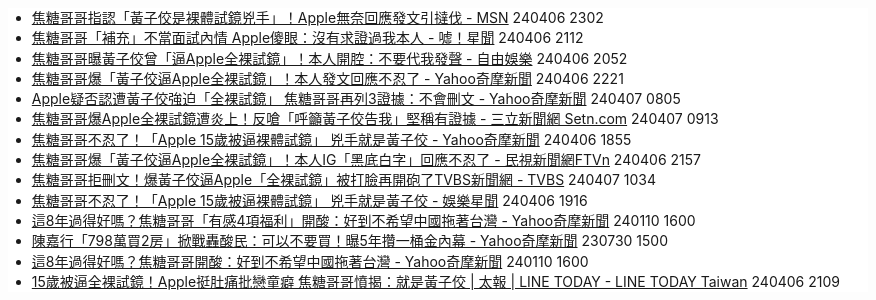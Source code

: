 - [焦糖哥哥指認「黃子佼是裸體試鏡兇手」！Apple無奈回應發文引撻伐 - MSN](https://news.google.com/rss/articles/CBMiogJodHRwczovL3d3dy5tc24uY29tL3poLXR3L2VudGVydGFpbm1lbnQvbmV3cy8lRTclODQlQTYlRTclQjMlOTYlRTUlOTMlQTUlRTUlOTMlQTUlRTYlOEMlODclRTglQUElOEQtJUU5JUJCJTgzJUU1JUFEJTkwJUU0JUJEJUJDJUU2JTk4JUFGJUU4JUEzJUI4JUU5JUFCJTk0JUU4JUE5JUE2JUU5JThGJUExJUU1JTg1JTg3JUU2JTg5JThCLWFwcGxlJUU3JTg0JUExJUU1JUE1JTg4JUU1JTlCJTlFJUU2JTg3JTg5LSVFNyU5OSVCQyVFNiU5NiU4NyVFNSVCQyU5NSVFNiU5MiVCQiVFNCVCQyU5MC9hci1CQjFsYUY1M9IBAA?oc=5 "焦糖哥哥指認「黃子佼是裸體試鏡兇手」！Apple無奈回應發文引撻伐 - MSN") 240406 2302
- [焦糖哥哥「補充」不當面試內情 Apple傻眼：沒有求證過我本人 - 噓！星聞](https://news.google.com/rss/articles/CBMiLmh0dHBzOi8vc3RhcnMudWRuLmNvbS9zdGFyL3N0b3J5LzEwMDkxLzc4ODE1NzHSATJodHRwczovL3N0YXJzLnVkbi5jb20vc3Rhci9hbXAvc3RvcnkvMTAwODgvNzg4MTU3MQ?oc=5 "焦糖哥哥「補充」不當面試內情 Apple傻眼：沒有求證過我本人 - 噓！星聞") 240406 2112
- [焦糖哥哥曝黃子佼曾「逼Apple全裸試鏡」！本人開腔：不要代我發聲 - 自由娛樂](https://news.google.com/rss/articles/CBMiMGh0dHBzOi8vZW50Lmx0bi5jb20udHcvbmV3cy9icmVha2luZ25ld3MvNDYzMjc5MdIBNGh0dHBzOi8vZW50Lmx0bi5jb20udHcvYW1wL25ld3MvYnJlYWtpbmduZXdzLzQ2MzI3OTE?oc=5 "焦糖哥哥曝黃子佼曾「逼Apple全裸試鏡」！本人開腔：不要代我發聲 - 自由娛樂") 240406 2052
- [焦糖哥哥爆「黃子佼逼Apple全裸試鏡」！本人發文回應不忍了 - Yahoo奇摩新聞](https://news.google.com/rss/articles/CBMi9gFodHRwczovL3R3Lm5ld3MueWFob28uY29tLyVFNyU4NCVBNiVFNyVCMyU5NiVFNSU5MyVBNSVFNSU5MyVBNSVFNyU4OCU4Ni0lRTklQkIlODMlRTUlQUQlOTAlRTQlQkQlQkMlRTklODAlQkNhcHBsZSVFNSU4NSVBOCVFOCVBMyVCOCVFOCVBOSVBNiVFOSU4RiVBMS0lRTYlOUMlQUMlRTQlQkElQkElRTclOTklQkMlRTYlOTYlODclRTUlOUIlOUUlRTYlODclODklRTQlQjglOEQlRTUlQkYlOEQlRTQlQkElODYtMTQxMTQ5NTk3Lmh0bWzSAQA?oc=5 "焦糖哥哥爆「黃子佼逼Apple全裸試鏡」！本人發文回應不忍了 - Yahoo奇摩新聞") 240406 2221
- [Apple疑否認遭黃子佼強迫「全裸試鏡」 焦糖哥哥再列3證據：不會刪文 - Yahoo奇摩新聞](https://news.google.com/rss/articles/CBMikwJodHRwczovL3R3Lm5ld3MueWFob28uY29tL2FwcGxlJUU3JTk2JTkxJUU1JTkwJUE2JUU4JUFBJThEJUU5JTgxJUFEJUU5JUJCJTgzJUU1JUFEJTkwJUU0JUJEJUJDJUU1JUJDJUI3JUU4JUJGJUFCLSVFNSU4NSVBOCVFOCVBMyVCOCVFOCVBOSVBNiVFOSU4RiVBMS0lRTclODQlQTYlRTclQjMlOTYlRTUlOTMlQTUlRTUlOTMlQTUlRTUlODYlOEQlRTUlODglOTczJUU4JUFEJTg5JUU2JTkzJTlBLSVFNCVCOCU4RCVFNiU5QyU4MyVFNSU4OCVBQSVFNiU5NiU4Ny0wMDAwNDgwMzYuaHRtbNIBAA?oc=5 "Apple疑否認遭黃子佼強迫「全裸試鏡」 焦糖哥哥再列3證據：不會刪文 - Yahoo奇摩新聞") 240407 0805
- [焦糖哥哥爆Apple全裸試鏡遭炎上！反嗆「呼籲黃子佼告我」堅稱有證據 - 三立新聞網 Setn.com](https://news.google.com/rss/articles/CBMiLWh0dHBzOi8vd3d3LnNldG4uY29tL05ld3MuYXNweD9OZXdzSUQ9MTQ1MDI3NdIBMmh0dHBzOi8vd3d3LnNldG4uY29tL20vYW1wbmV3cy5hc3B4P05ld3NJRD0xNDUwMjc1?oc=5 "焦糖哥哥爆Apple全裸試鏡遭炎上！反嗆「呼籲黃子佼告我」堅稱有證據 - 三立新聞網 Setn.com") 240407 0913
- [焦糖哥哥不忍了！「Apple 15歲被逼裸體試鏡」 兇手就是黃子佼 - Yahoo奇摩新聞](https://news.google.com/rss/articles/CBMi8AFodHRwczovL3R3Lm5ld3MueWFob28uY29tLyVFNyU4NCVBNiVFNyVCMyU5NiVFNSU5MyVBNSVFNSU5MyVBNSVFNCVCOCU4RCVFNSVCRiU4RCVFNCVCQSU4Ni1hcHBsZS0xNSVFNiVBRCVCMiVFOCVBMiVBQiVFOSU4MCVCQyVFOCVBMyVCOCVFOSVBQiU5NCVFOCVBOSVBNiVFOSU4RiVBMS0lRTUlODUlODclRTYlODklOEIlRTUlQjAlQjElRTYlOTglQUYlRTklQkIlODMlRTUlQUQlOTAlRTQlQkQlQkMtMTA1NTAzMTU0Lmh0bWzSAQA?oc=5 "焦糖哥哥不忍了！「Apple 15歲被逼裸體試鏡」 兇手就是黃子佼 - Yahoo奇摩新聞") 240406 1855
- [焦糖哥哥爆「黃子佼逼Apple全裸試鏡」！本人IG「黑底白字」回應不忍了 - 民視新聞網FTVn](https://news.google.com/rss/articles/CBMiM2h0dHBzOi8vd3d3LmZ0dm5ld3MuY29tLnR3L25ld3MvZGV0YWlsLzIwMjQ0MDZXMDIxM9IBN2h0dHBzOi8vd3d3LmZ0dm5ld3MuY29tLnR3L25ld3MvZGV0YWlsLzIwMjQ0MDZXMDIxMy9hbXA?oc=5 "焦糖哥哥爆「黃子佼逼Apple全裸試鏡」！本人IG「黑底白字」回應不忍了 - 民視新聞網FTVn") 240406 2157
- [焦糖哥哥拒刪文！爆黃子佼逼Apple「全裸試鏡」被打臉再開砲了TVBS新聞網 - TVBS](https://news.google.com/rss/articles/CBMiLmh0dHBzOi8vbmV3cy50dmJzLmNvbS50dy9lbnRlcnRhaW5tZW50LzI0NDc5ODTSAQA?oc=5 "焦糖哥哥拒刪文！爆黃子佼逼Apple「全裸試鏡」被打臉再開砲了TVBS新聞網 - TVBS") 240407 1034
- [焦糖哥哥不忍了！「Apple 15歲被逼裸體試鏡」 兇手就是黃子佼 - 娛樂星聞](https://news.google.com/rss/articles/CBMiImh0dHBzOi8vc3Rhci5zZXRuLmNvbS9uZXdzLzE0NTAyOTXSATJodHRwczovL3d3dy5zZXRuLmNvbS9tL2FtcG5ld3MuYXNweD9OZXdzSUQ9MTQ1MDI5NQ?oc=5 "焦糖哥哥不忍了！「Apple 15歲被逼裸體試鏡」 兇手就是黃子佼 - 娛樂星聞") 240406 1916
- [這8年過得好嗎？焦糖哥哥「有感4項福利」開酸：好到不希望中國拖著台灣 - Yahoo奇摩新聞](https://news.google.com/rss/articles/CBMiqwJodHRwczovL3R3Lm5ld3MueWFob28uY29tLyVFOSU4MCU5OTglRTUlQjklQjQlRTklODElOEUlRTUlQkUlOTclRTUlQTUlQkQlRTUlOTclOEUtJUU3JTg0JUE2JUU3JUIzJTk2JUU1JTkzJUE1JUU1JTkzJUE1LSVFNiU5QyU4OSVFNiU4NCU5RjQlRTklQTAlODUlRTclQTYlOEYlRTUlODglQTktJUU5JTk2JThCJUU5JTg1JUI4LSVFNSVBNSVCRCVFNSU4OCVCMCVFNCVCOCU4RCVFNSVCOCU4QyVFNiU5QyU5QiVFNCVCOCVBRCVFNSU5QyU4QiVFNiU4QiU5NiVFOCU5MSU5NyVFNSU4RiVCMCVFNyU4MSVBMy0xMTU1MDMwNTkuaHRtbNIBAA?oc=5 "這8年過得好嗎？焦糖哥哥「有感4項福利」開酸：好到不希望中國拖著台灣 - Yahoo奇摩新聞") 240110 1600
- [陳嘉行「798萬買2房」掀戰轟酸民：可以不要買！曝5年攢一桶金內幕 - Yahoo奇摩新聞](https://news.google.com/rss/articles/CBMiwQFodHRwczovL3R3Lm5ld3MueWFob28uY29tLyVFOSU5OSVCMyVFNSU5OCU4OSVFOCVBMSU4Qy03OTglRTglOTAlQUMlRTglQjIlQjcyJUU2JTg4JUJGLSVFNiU4RSU4MCVFNiU4OCVCMC0lRTglQkQlOUYlRTklODUlQjglRTYlQjAlOTEtJUU1JThGJUFGJUU0JUJCJUE1JUU0JUI4JThEJUU4JUE2JTgxJUU4JUIyJUI3LTA2MjUwMjIxOS5odG1s0gEA?oc=5 "陳嘉行「798萬買2房」掀戰轟酸民：可以不要買！曝5年攢一桶金內幕 - Yahoo奇摩新聞") 230730 1500
- [這8年過得好嗎？焦糖哥哥開酸：好到不希望中國拖著台灣 - Yahoo奇摩新聞](https://news.google.com/rss/articles/CBMi-wFodHRwczovL3R3Lm5ld3MueWFob28uY29tLyVFOSU4MCU5OTglRTUlQjklQjQlRTklODElOEUlRTUlQkUlOTclRTUlQTUlQkQlRTUlOTclOEUtJUU3JTg0JUE2JUU3JUIzJTk2JUU1JTkzJUE1JUU1JTkzJUE1JUU5JTk2JThCJUU5JTg1JUI4LSVFNSVBNSVCRCVFNSU4OCVCMCVFNCVCOCU4RCVFNSVCOCU4QyVFNiU5QyU5QiVFNCVCOCVBRCVFNSU5QyU4QiVFNiU4QiU5NiVFOCU5MSU5NyVFNSU4RiVCMCVFNyU4MSVBMy0wMTU2MDU4ODkuaHRtbNIBAA?oc=5 "這8年過得好嗎？焦糖哥哥開酸：好到不希望中國拖著台灣 - Yahoo奇摩新聞") 240110 1600
- [15歲被逼全裸試鏡！Apple挺肚痛批戀童癖 焦糖哥哥憤揭：就是黃子佼 | 太報 | LINE TODAY - LINE TODAY Taiwan](https://news.google.com/rss/articles/CBMiK2h0dHBzOi8vdG9kYXkubGluZS5tZS90dy92Mi9hcnRpY2xlLzBNUjVXOTLSAS9odHRwczovL3RvZGF5LmxpbmUubWUvdHcvdjIvYW1wL2FydGljbGUvME1SNVc5Mg?oc=5 "15歲被逼全裸試鏡！Apple挺肚痛批戀童癖 焦糖哥哥憤揭：就是黃子佼 | 太報 | LINE TODAY - LINE TODAY Taiwan") 240406 2109
